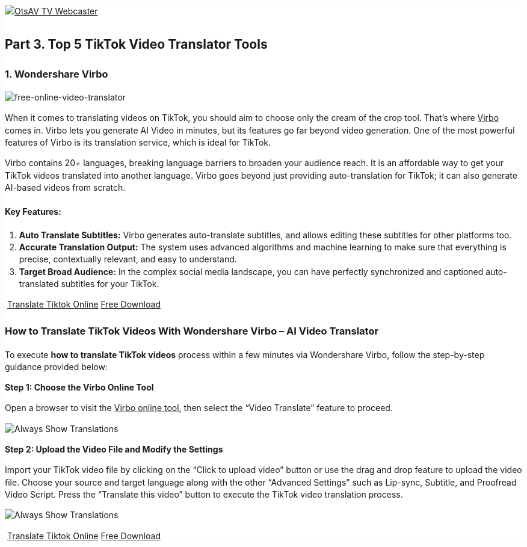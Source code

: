 
<a href="https://otszone.ots7.com/order/checkout.php?PRODS=4713324&QTY=1&AFFILIATE=108875&CART=1"><img src="https://green.ots7.com/screenshots/OtsAV/OtsAVTV1.90-300x188.jpg" border="0">OtsAV TV Webcaster</a>

## **Part 3.** Top 5 TikTok Video Translator Tools

### 1\. Wondershare Virbo

![free-online-video-translator](https://images.wondershare.com/virbo/article/free-online-video-translator-3.jpg)

When it comes to translating videos on TikTok, you should aim to choose only the cream of the crop tool. That’s where [Virbo](https://virbo.wondershare.com/) comes in. Virbo lets you generate AI Video in minutes, but its features go far beyond video generation. One of the most powerful features of Virbo is its translation service, which is ideal for TikTok.

Virbo contains 20+ languages, breaking language barriers to broaden your audience reach. It is an affordable way to get your TikTok videos translated into another language. Virbo goes beyond just providing auto-translation for TikTok; it can also generate AI-based videos from scratch.

#### **Key Features:**

1. **Auto Translate Subtitles:** Virbo generates auto-translate subtitles, and allows editing these subtitles for other platforms too.
2. **Accurate Translation Output:** The system uses advanced algorithms and machine learning to make sure that everything is precise, contextually relevant, and easy to understand.
3. **Target Broad Audience:** In the complex social media landscape, you can have perfectly synchronized and captioned auto-translated subtitles for your TikTok.

 [Translate Tiktok Online](https://tools.techidaily.com/wondershare/virbo/download/) [Free Download](https://tools.techidaily.com/wondershare/virbo/download/)


### How to Translate TikTok Videos With Wondershare Virbo – AI Video Translator

To execute **how to translate TikTok videos** process within a few minutes via Wondershare Virbo, follow the step-by-step guidance provided below:

**Step 1: Choose the Virbo Online Tool**

Open a browser to visit the [Virbo online tool](https://tools.techidaily.com/wondershare/virbo/download/), then select the “Video Translate” feature to proceed.

![Always Show Translations](https://images.wondershare.com/virbo/guide/online-guide/video-translate-online.jpg)

**Step 2: Upload the Video File and Modify the Settings**

Import your TikTok video file by clicking on the “Click to upload video” button or use the drag and drop feature to upload the video file. Choose your source and target language along with the other “Advanced Settings” such as Lip-sync, Subtitle, and Proofread Video Script. Press the “Translate this video” button to execute the TikTok video translation process.

![Always Show Translations](https://images.wondershare.com/virbo/guide/online-guide/video-translate-online-2.jpg)

 [Translate Tiktok Online](https://tools.techidaily.com/wondershare/virbo/download/) [Free Download](https://tools.techidaily.com/wondershare/virbo/download/)
